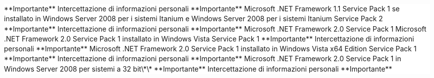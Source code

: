 <td style="border:1px solid black;">
**Importante**  
Intercettazione di informazioni personali
</td>
<td style="border:1px solid black;">
**Importante**
</td>
</tr>
<tr class="alternateRow">
<td style="border:1px solid black;">
Microsoft .NET Framework 1.1 Service Pack 1 se installato in Windows Server 2008 per i sistemi Itanium e Windows Server 2008 per i sistemi Itanium Service Pack 2
</td>
<td style="border:1px solid black;">
**Importante**  
Intercettazione di informazioni personali
</td>
<td style="border:1px solid black;">
**Importante**
</td>
</tr>
<tr>
<th colspan="3">
Microsoft .NET Framework 2.0 Service Pack 1
</th>
</tr>
<tr>
<td style="border:1px solid black;">
Microsoft .NET Framework 2.0 Service Pack 1 installato in Windows Vista Service Pack 1
</td>
<td style="border:1px solid black;">
**Importante**  
Intercettazione di informazioni personali
</td>
<td style="border:1px solid black;">
**Importante**
</td>
</tr>
<tr class="alternateRow">
<td style="border:1px solid black;">
Microsoft .NET Framework 2.0 Service Pack 1 installato in Windows Vista x64 Edition Service Pack 1
</td>
<td style="border:1px solid black;">
**Importante**  
Intercettazione di informazioni personali
</td>
<td style="border:1px solid black;">
**Importante**
</td>
</tr>
<tr>
<td style="border:1px solid black;">
Microsoft .NET Framework 2.0 Service Pack 1 in Windows Server 2008 per sistemi a 32 bit\*\*
</td>
<td style="border:1px solid black;">
**Importante**  
Intercettazione di informazioni personali
</td>
<td style="border:1px solid black;">
**Importante**
</td>
</tr>
<tr class="alternateRow">
<td style="border:1px solid black;">